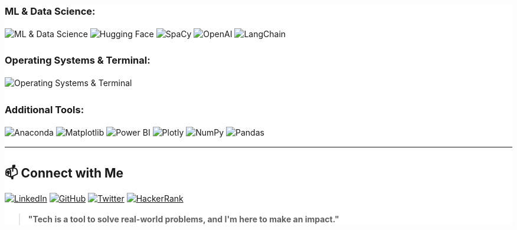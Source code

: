 ### ML & Data Science:
<p align="left">
  <img src="https://skillicons.dev/icons?i=pytorch,tensorflow,sklearn,matlab" alt="ML & Data Science" />
  <img src="https://huggingface.co/front/assets/huggingface_logo-noborder.svg" alt="Hugging Face" width="48" height="48" style="object-fit: contain;" />
  <img src="https://cdn.jsdelivr.net/gh/devicons/devicon/icons/spacy/spacy-original.svg" alt="SpaCy" width="48" height="48" style="object-fit: contain;" />
  <img src="https://cdn.jsdelivr.net/gh/devicons/devicon/icons/openai/openai-original.svg" alt="OpenAI" width="48" height="48" style="object-fit: contain;" />
  <img src="https://avatars.githubusercontent.com/u/126733545?s=200&v=4" alt="LangChain" width="48" height="48" style="object-fit: contain;" />
</p>

### Operating Systems & Terminal:
<p align="left">
  <img src="https://skillicons.dev/icons?i=linux,ubuntu,kali,bash,powershell" alt="Operating Systems & Terminal" />
</p>

### Additional Tools:
<p align="left">
  <img src="https://skillicons.dev/icons?i=anaconda" alt="Anaconda" />
  <img src="https://cdn.jsdelivr.net/gh/devicons/devicon/icons/matplotlib/matplotlib-original.svg" alt="Matplotlib" width="48" height="48" style="object-fit: contain;" />
  <img src="https://upload.wikimedia.org/wikipedia/commons/c/cf/New_Power_BI_Logo.svg" alt="Power BI" width="48" height="48" style="object-fit: contain;" />
  <img src="https://cdn.jsdelivr.net/gh/devicons/devicon/icons/plotly/plotly-original.svg" alt="Plotly" width="48" height="48" style="object-fit: contain;" />
  <img src="https://cdn.jsdelivr.net/gh/devicons/devicon/icons/numpy/numpy-original.svg" alt="NumPy" width="48" height="48" style="object-fit: contain;" />
  <img src="https://cdn.jsdelivr.net/gh/devicons/devicon/icons/pandas/pandas-original.svg" alt="Pandas" width="48" height="48" style="object-fit: contain;" />
</p>

---

## 📫 Connect with Me

<p align="left">
  <a href="https://www.linkedin.com/in/yashlad27/"><img src="https://skillicons.dev/icons?i=linkedin" alt="LinkedIn" /></a>
  <a href="https://github.com/yashlad27"><img src="https://skillicons.dev/icons?i=github" alt="GitHub" /></a>
  <a href="https://twitter.com/yashlad27"><img src="https://skillicons.dev/icons?i=twitter" alt="Twitter" /></a>
  <a href="https://www.hackerrank.com/profile/yashlad727"><img src="https://img.icons8.com/external-tal-revivo-color-tal-revivo/48/external-hackerrank-is-a-technology-company-that-focuses-on-competitive-programming-logo-color-tal-revivo.png" alt="HackerRank" /></a>
</p>

> **"Tech is a tool to solve real-world problems, and I'm here to make an impact."**
